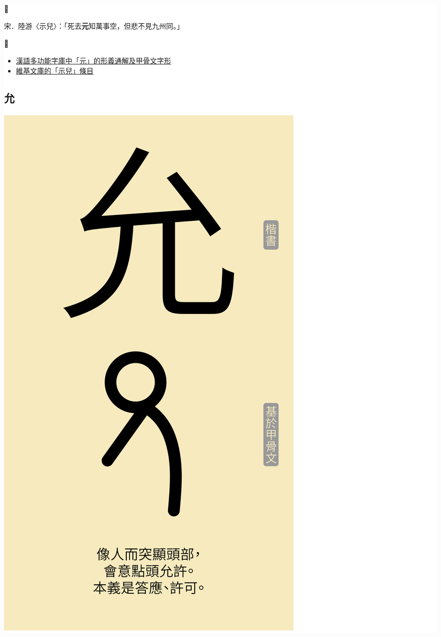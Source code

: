 💬

宋．陸游〈示兒〉：「死去**元**知萬事空，但悲不見九州同。」

📖

* [漢語多功能字庫中「元」的形義通解及甲骨文字形](https://humanum.arts.cuhk.edu.hk/Lexis/lexi-mf/search.php?word=%E5%85%83)
* [維基文庫的「示兒」條目](https://zh.wikisource.org/wiki/%E7%A4%BA%E5%85%92_(%E9%99%B8%E6%B8%B8))

## 允

<img src="./漢字卡通/每日一字/傳統字版/允.svg" alt="允"/>
